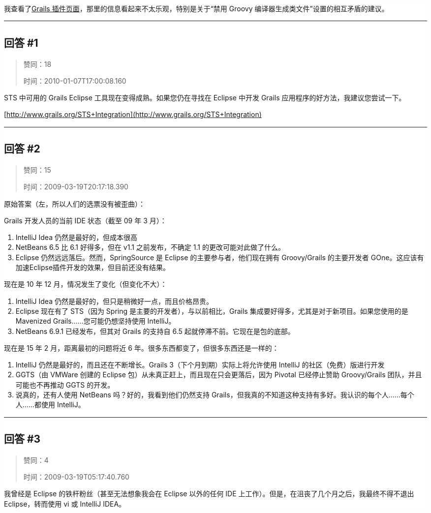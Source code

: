 我查看了[Grails 插件页面](http://www.grails.org/Eclipse+IDE+Integration)，那里的信息看起来不太乐观，特别是关于“禁用 Groovy 编译器生成类文件”设置的相互矛盾的建议。

* * *

## 回答 #1

> 赞同：18
> 
> 时间：2010-01-07T17:00:08.160

STS 中可用的 Grails Eclipse 工具现在变得成熟。如果您仍在寻找在 Eclipse 中开发 Grails 应用程序的好方法，我建议您尝试一下。

[http://www.grails.org/STS+Integration](http://www.grails.org/STS+Integration)

* * *

## 回答 #2

> 赞同：15
> 
> 时间：2009-03-19T20:17:18.390

原始答案（左，所以人们的选票没有被歪曲）：

Grails 开发人员的当前 IDE 状态（截至 09 年 3 月）：

1.  IntelliJ Idea 仍然是最好的，但成本很高
2.  NetBeans 6.5 比 6.1 好得多，但在 v1.1 之前发布，不确定 1.1 的更改可能对此做了什么。
3.  Eclipse 仍然远远落后。然而，SpringSource 是 Eclipse 的主要参与者，他们现在拥有 Groovy/Grails 的主要开发者 GOne。这应该有加速Eclipse插件开发的效果，但目前还没有结果。

现在是 10 年 12 月，情况发生了变化（但变化不大）：

1.  IntelliJ Idea 仍然是最好的，但只是稍微好一点，而且价格昂贵。
2.  Eclipse 现在有了 STS（因为 Spring 是主要的开发者），与以前相比，Grails 集成要好得多，尤其是对于新项目。如果您使用的是 Mavenized Grails……您可能仍想坚持使用 IntelliJ。
3.  NetBeans 6.9.1 已经发布，但其对 Grails 的支持自 6.5 起就停滞不前。它现在是包的底部。

现在是 15 年 2 月，距离最初的问题将近 6 年。很多东西都变了，但很多东西还是一样的：

1.  IntelliJ 仍然是最好的，而且还在不断增长。Grails 3（下个月到期）实际上将允许使用 IntelliJ 的社区（免费）版进行开发
2.  GGTS（由 VMWare 创建的 Eclipse 包）从未真正赶上，而且现在只会更落后，因为 Pivotal 已经停止赞助 Groovy/Grails 团队，并且可能也不再推动 GGTS 的开发。
3.  说真的，还有人使用 NetBeans 吗？好的，我看到他们仍然支持 Grails，但我真的不知道这种支持有多好。我认识的每个人......每个人......都使用 IntelliJ。

* * *

## 回答 #3

> 赞同：4
> 
> 时间：2009-03-19T05:17:40.760

我曾经是 Eclipse 的铁杆粉丝（甚至无法想象我会在 Eclipse 以外的任何 IDE 上工作）。但是，在沮丧了几个月之后，我最终不得不退出 Eclipse，转而使用 vi 或 IntelliJ IDEA。
